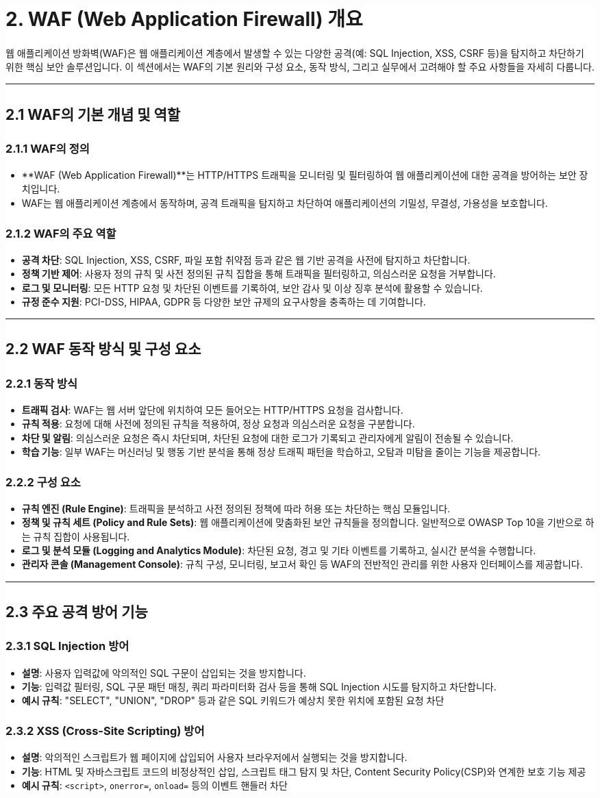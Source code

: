 
# 2. WAF (Web Application Firewall) 개요

웹 애플리케이션 방화벽(WAF)은 웹 애플리케이션 계층에서 발생할 수 있는 다양한 공격(예: SQL Injection, XSS, CSRF 등)을 탐지하고 차단하기 위한 핵심 보안 솔루션입니다. 이 섹션에서는 WAF의 기본 원리와 구성 요소, 동작 방식, 그리고 실무에서 고려해야 할 주요 사항들을 자세히 다룹니다.

---

## 2.1 WAF의 기본 개념 및 역할

### 2.1.1 WAF의 정의
- **WAF (Web Application Firewall)**는 HTTP/HTTPS 트래픽을 모니터링 및 필터링하여 웹 애플리케이션에 대한 공격을 방어하는 보안 장치입니다.
- WAF는 웹 애플리케이션 계층에서 동작하며, 공격 트래픽을 탐지하고 차단하여 애플리케이션의 기밀성, 무결성, 가용성을 보호합니다.

### 2.1.2 WAF의 주요 역할
- **공격 차단**: SQL Injection, XSS, CSRF, 파일 포함 취약점 등과 같은 웹 기반 공격을 사전에 탐지하고 차단합니다.
- **정책 기반 제어**: 사용자 정의 규칙 및 사전 정의된 규칙 집합을 통해 트래픽을 필터링하고, 의심스러운 요청을 거부합니다.
- **로그 및 모니터링**: 모든 HTTP 요청 및 차단된 이벤트를 기록하여, 보안 감사 및 이상 징후 분석에 활용할 수 있습니다.
- **규정 준수 지원**: PCI-DSS, HIPAA, GDPR 등 다양한 보안 규제의 요구사항을 충족하는 데 기여합니다.

---

## 2.2 WAF 동작 방식 및 구성 요소

### 2.2.1 동작 방식
- **트래픽 검사**: WAF는 웹 서버 앞단에 위치하여 모든 들어오는 HTTP/HTTPS 요청을 검사합니다.
- **규칙 적용**: 요청에 대해 사전에 정의된 규칙을 적용하여, 정상 요청과 의심스러운 요청을 구분합니다.
- **차단 및 알림**: 의심스러운 요청은 즉시 차단되며, 차단된 요청에 대한 로그가 기록되고 관리자에게 알림이 전송될 수 있습니다.
- **학습 기능**: 일부 WAF는 머신러닝 및 행동 기반 분석을 통해 정상 트래픽 패턴을 학습하고, 오탐과 미탐을 줄이는 기능을 제공합니다.

### 2.2.2 구성 요소
- **규칙 엔진 (Rule Engine)**: 트래픽을 분석하고 사전 정의된 정책에 따라 허용 또는 차단하는 핵심 모듈입니다.
- **정책 및 규칙 세트 (Policy and Rule Sets)**: 웹 애플리케이션에 맞춤화된 보안 규칙들을 정의합니다. 일반적으로 OWASP Top 10을 기반으로 하는 규칙 집합이 사용됩니다.
- **로그 및 분석 모듈 (Logging and Analytics Module)**: 차단된 요청, 경고 및 기타 이벤트를 기록하고, 실시간 분석을 수행합니다.
- **관리자 콘솔 (Management Console)**: 규칙 구성, 모니터링, 보고서 확인 등 WAF의 전반적인 관리를 위한 사용자 인터페이스를 제공합니다.

---

## 2.3 주요 공격 방어 기능

### 2.3.1 SQL Injection 방어
- **설명**: 사용자 입력값에 악의적인 SQL 구문이 삽입되는 것을 방지합니다.
- **기능**: 입력값 필터링, SQL 구문 패턴 매칭, 쿼리 파라미터화 검사 등을 통해 SQL Injection 시도를 탐지하고 차단합니다.
- **예시 규칙**: "SELECT", "UNION", "DROP" 등과 같은 SQL 키워드가 예상치 못한 위치에 포함된 요청 차단

### 2.3.2 XSS (Cross-Site Scripting) 방어
- **설명**: 악의적인 스크립트가 웹 페이지에 삽입되어 사용자 브라우저에서 실행되는 것을 방지합니다.
- **기능**: HTML 및 자바스크립트 코드의 비정상적인 삽입, 스크립트 태그 탐지 및 차단, Content Security Policy(CSP)와 연계한 보호 기능 제공
- **예시 규칙**: `<script>`, `onerror=`, `onload=` 등의 이벤트 핸들러 차단
